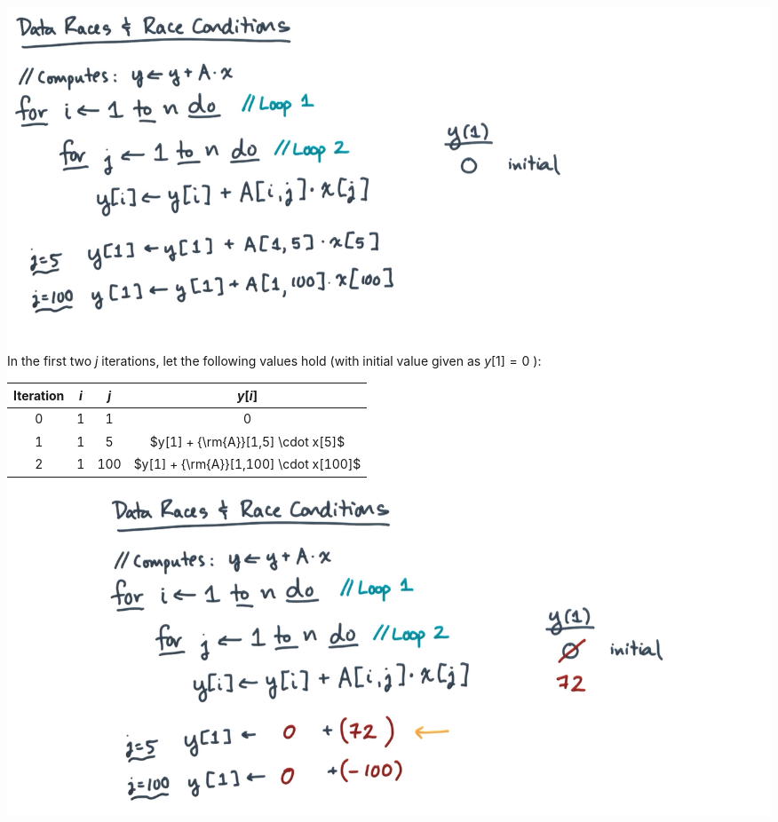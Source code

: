 <img src="./assets/05-091.png" width="650">
</center>

In the first two $j$ iterations, let the following values hold (with initial value given as $y[1] = 0$ ):

| Iteration | $i$ | $j$ | $y[i]$ |
|:--:|:--:|:--:|:--:|
| $0$ | $1$ | $1$ | $0$ |
| $1$ | $1$ | $5$ | $y[1] + {\rm{A}}[1,5] \cdot x[5]$ |
| $2$ | $1$ | $100$ | $y[1] + {\rm{A}}[1,100] \cdot x[100]$ |

<center>
<img src="./assets/05-092.png" width="650">